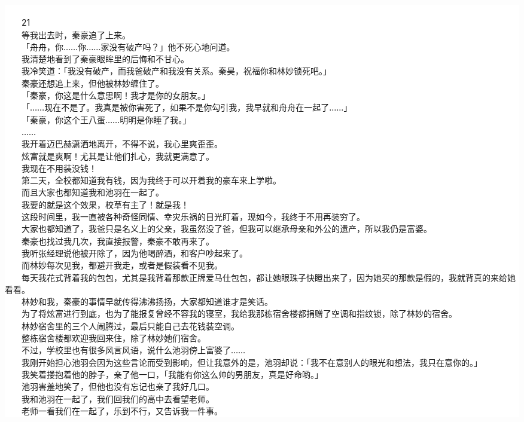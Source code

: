 <br>   
&emsp;&emsp;21  
<br>   
&emsp;&emsp;等我出去时，秦豪追了上来。  
<br>   
&emsp;&emsp;「舟舟，你……你……家没有破产吗？」他不死心地问道。  
<br>   
&emsp;&emsp;我清楚地看到了秦豪眼眸里的后悔和不甘心。  
<br>   
&emsp;&emsp;我冷笑道：「我没有破产，而我爸破产和我没有关系。秦昊，祝福你和林妙锁死吧。」  
<br>   
&emsp;&emsp;秦豪还想追上来，但他被林妙缠住了。  
<br>   
&emsp;&emsp;「秦豪，你这是什么意思啊！我才是你的女朋友。」  
<br>   
&emsp;&emsp;「……现在不是了。我真是被你害死了，如果不是你勾引我，我早就和舟舟在一起了……」  
<br>   
&emsp;&emsp;「秦豪，你这个王八蛋……明明是你睡了我。」  
<br>   
&emsp;&emsp;……  
<br>   
&emsp;&emsp;我开着迈巴赫潇洒地离开，不得不说，我心里爽歪歪。  
<br>   
&emsp;&emsp;炫富就是爽啊！尤其是让他们扎心，我就更满意了。  
<br>   
&emsp;&emsp;我现在不用装没钱！  
<br>   
&emsp;&emsp;第二天，全校都知道我有钱，因为我终于可以开着我的豪车来上学啦。  
<br>   
&emsp;&emsp;而且大家也都知道我和池羽在一起了。  
<br>   
&emsp;&emsp;我要的就是这个效果，校草有主了！就是我！  
<br>   
&emsp;&emsp;这段时间里，我一直被各种奇怪同情、幸灾乐祸的目光盯着，现如今，我终于不用再装穷了。  
<br>   
&emsp;&emsp;大家也都知道了，我爸只是名义上的父亲，我虽然没了爸，但我可以继承母亲和外公的遗产，所以我仍是富婆。  
<br>   
&emsp;&emsp;秦豪也找过我几次，我直接报警，秦豪不敢再来了。  
<br>   
&emsp;&emsp;我听张经理说他被开除了，因为他喝醉酒，和客户吵起来了。  
<br>   
&emsp;&emsp;而林妙每次见我，都避开我走，或者是假装看不见我。  
<br>   
&emsp;&emsp;每天我花式背着我的包包，尤其是我背着那款正牌爱马仕包包，都让她眼珠子快瞪出来了，因为她买的那款是假的，我就背真的来给她看看。  
<br>   
&emsp;&emsp;林妙和我，秦豪的事情早就传得沸沸扬扬，大家都知道谁才是笑话。  
<br>   
&emsp;&emsp;为了将炫富进行到底，也为了能报复曾经不容我的寝室，我给我那栋宿舍楼都捐赠了空调和指纹锁，除了林妙的宿舍。  
<br>   
&emsp;&emsp;林妙宿舍里的三个人闹腾过，最后只能自己去花钱装空调。  
<br>   
&emsp;&emsp;整栋宿舍楼都欢迎我回来住，除了林妙她们宿舍。  
<br>   
&emsp;&emsp;不过，学校里也有很多风言风语，说什么池羽傍上富婆了……  
<br>   
&emsp;&emsp;我刚开始担心池羽会因为这些言论而受到影响，但让我意外的是，池羽却说：「我不在意别人的眼光和想法，我只在意你的。」  
<br>   
&emsp;&emsp;我笑着搂抱着他的脖子，亲了他一口，「我能有你这么帅的男朋友，真是好命哟。」  
<br>   
&emsp;&emsp;池羽害羞地笑了，但他也没有忘记也亲了我好几口。  
<br>   
&emsp;&emsp;我和池羽在一起了，我们回我们的高中去看望老师。  
<br>   
&emsp;&emsp;老师一看我们在一起了，乐到不行，又告诉我一件事。  